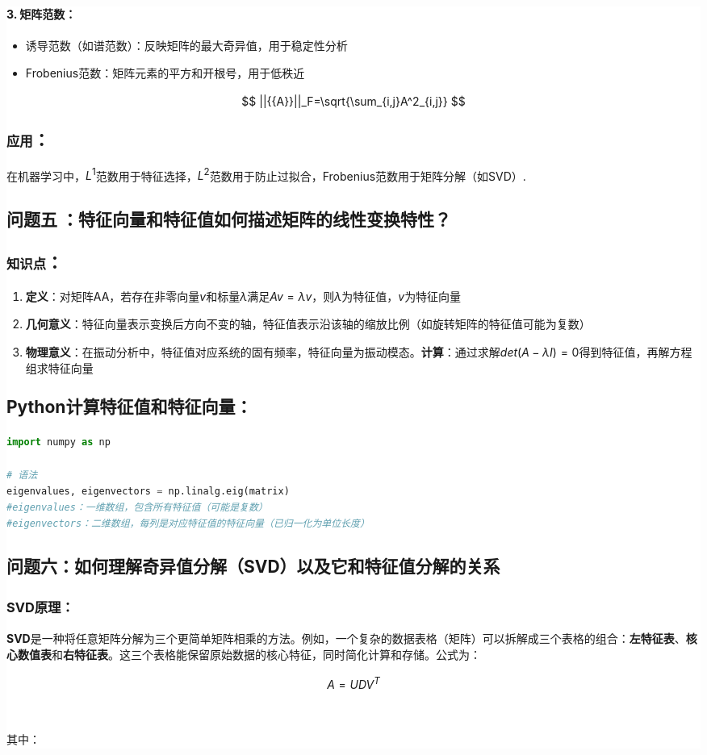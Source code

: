 #### 3. **矩阵范数**：

* 诱导范数（如谱范数）：反映矩阵的最大奇异值，用于稳定性分析

* Frobenius范数：矩阵元素的平方和开根号，用于低秩近

$$
||{{A}}||_F=\sqrt{\sum_{i,j}A^2_{i,j}}
$$

### <span data-type="text" style="font-size: 21px;"> </span>**应用**<span data-type="text" style="font-size: 21px;">：</span>

在机器学习中，$L^1$范数用于特征选择，$L^2$范数用于防止过拟合，Frobenius范数用于矩阵分解（如SVD）.

## 问题五 **：特征向量和特征值如何描述矩阵的线性变换特性？**

### **知识点**<span data-type="text" style="font-size: 21px;">：</span>

1. **定义**：对矩阵AA，若存在非零向量$v$和标量$λ$满足$Av=λv$，则$λ$为特征值，$v$为特征向量
2. **几何意义**：特征向量表示变换后方向不变的轴，特征值表示沿该轴的缩放比例（如旋转矩阵的特征值可能为复数）

1. **物理意义**：在振动分析中，特征值对应系统的固有频率，特征向量为振动模态。**计算**：通过求解$det⁡(A−λI)=0$得到特征值，再解方程组求特征向量

### <span data-type="text" style="font-size: 21px;">Python计算特征值和特征向量：</span>

```python
import numpy as np

# 语法
eigenvalues, eigenvectors = np.linalg.eig(matrix) 
#eigenvalues：一维数组，包含所有特征值（可能是复数）
#eigenvectors：二维数组，每列是对应特征值的特征向量（已归一化为单位长度）
```

## 问题六：如何理解奇异值分解（SVD）以及它和特征值分解的关系

### SVD原理：

**SVD**是一种将任意矩阵分解为三个更简单矩阵相乘的方法。例如，一个复杂的数据表格（矩阵）可以拆解成三个表格的组合：**左特征表**、**核心数值表**和**右特征表**。这三个表格能保留原始数据的核心特征，同时简化计算和存储。公式为：

$$
A=UDV^T
$$

‍

其中：
